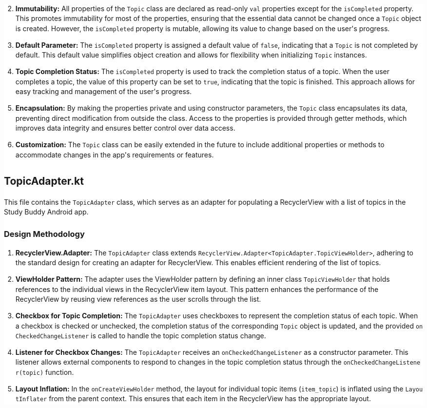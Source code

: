 2. **Immutability:**
   All properties of the `Topic` class are declared as read-only `val` properties except for the `isCompleted` property. This promotes immutability for most of the properties, ensuring that the essential data cannot be changed once a `Topic` object is created. However, the `isCompleted` property is mutable, allowing its value to change based on the user's progress.

3. **Default Parameter:**
   The `isCompleted` property is assigned a default value of `false`, indicating that a `Topic` is not completed by default. This default value simplifies object creation and allows for flexibility when initializing `Topic` instances.

4. **Topic Completion Status:**
   The `isCompleted` property is used to track the completion status of a topic. When the user completes a topic, the value of this property can be set to `true`, indicating that the topic is finished. This approach allows for easy tracking and management of the user's progress.

5. **Encapsulation:**
   By making the properties private and using constructor parameters, the `Topic` class encapsulates its data, preventing direct modification from outside the class. Access to the properties is provided through getter methods, which improves data integrity and ensures better control over data access.

6. **Customization:**
   The `Topic` class can be easily extended in the future to include additional properties or methods to accommodate changes in the app's requirements or features.

## TopicAdapter.kt

This file contains the `TopicAdapter` class, which serves as an adapter for populating a RecyclerView with a list of topics in the Study Buddy Android app.

### Design Methodology

1. **RecyclerView.Adapter:**
   The `TopicAdapter` class extends `RecyclerView.Adapter<TopicAdapter.TopicViewHolder>`, adhering to the standard design for creating an adapter for RecyclerView. This enables efficient rendering of the list of topics.

2. **ViewHolder Pattern:**
   The adapter uses the ViewHolder pattern by defining an inner class `TopicViewHolder` that holds references to the individual views in the RecyclerView item layout. This pattern enhances the performance of the RecyclerView by reusing view references as the user scrolls through the list.

3. **Checkbox for Topic Completion:**
   The `TopicAdapter` uses checkboxes to represent the completion status of each topic. When a checkbox is checked or unchecked, the completion status of the corresponding `Topic` object is updated, and the provided `onCheckedChangeListener` is called to handle the topic completion status change.

4. **Listener for Checkbox Changes:**
   The `TopicAdapter` receives an `onCheckedChangeListener` as a constructor parameter. This listener allows external components to respond to changes in the topic completion status through the `onCheckedChangeListener(topic)` function.

5. **Layout Inflation:**
   In the `onCreateViewHolder` method, the layout for individual topic items (`item_topic`) is inflated using the `LayoutInflater` from the parent context. This ensures that each item in the RecyclerView has the appropriate layout.
